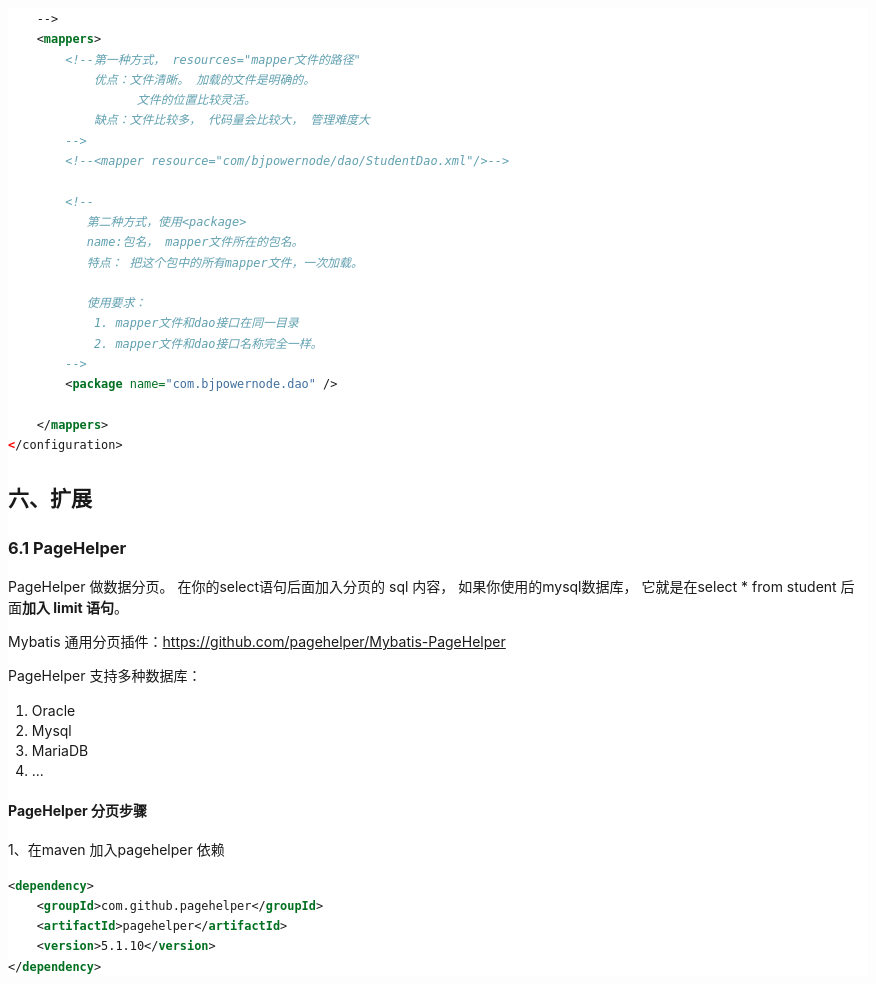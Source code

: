 ```xml
    -->
    <mappers>
        <!--第一种方式， resources="mapper文件的路径"
            优点：文件清晰。 加载的文件是明确的。
                  文件的位置比较灵活。
            缺点：文件比较多， 代码量会比较大， 管理难度大
        -->
        <!--<mapper resource="com/bjpowernode/dao/StudentDao.xml"/>-->

        <!--
           第二种方式，使用<package>
           name:包名， mapper文件所在的包名。
           特点： 把这个包中的所有mapper文件，一次加载。

           使用要求：
            1. mapper文件和dao接口在同一目录
            2. mapper文件和dao接口名称完全一样。
        -->
        <package name="com.bjpowernode.dao" />

    </mappers>
</configuration>
```



## 六、扩展

### 6.1  PageHelper

PageHelper 做数据分页。 在你的select语句后面加入分页的 sql 内容， 如果你使用的mysql数据库， 它就是在select * from student 后面**加入 limit 语句**。

Mybatis 通用分页插件：https://github.com/pagehelper/Mybatis-PageHelper

PageHelper 支持多种数据库： 

1. Oracle 
2. Mysql 
3. MariaDB 
4. ...

#### PageHelper 分页步骤

1、在maven 加入pagehelper 依赖

```xml
<dependency>
    <groupId>com.github.pagehelper</groupId>
    <artifactId>pagehelper</artifactId>
    <version>5.1.10</version>
</dependency>
```
